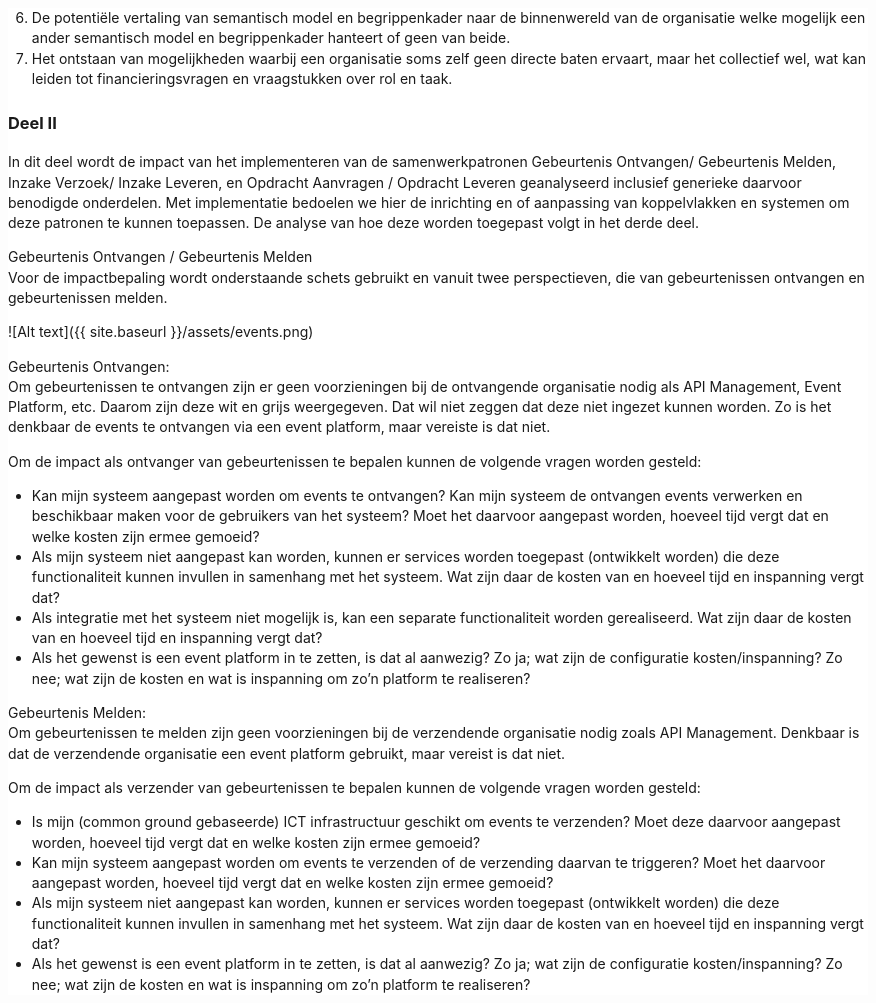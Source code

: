 6. De potentiële vertaling van semantisch model en begrippenkader naar de binnenwereld van de organisatie welke mogelijk een ander semantisch model en begrippenkader hanteert of geen van beide.
7. Het ontstaan van mogelijkheden waarbij een organisatie soms zelf geen directe baten ervaart, maar het collectief wel, wat kan leiden tot financieringsvragen en vraagstukken over rol en taak.    

### Deel II
In dit deel wordt de impact van het implementeren van de samenwerkpatronen Gebeurtenis Ontvangen/ Gebeurtenis Melden, Inzake Verzoek/ Inzake Leveren, en Opdracht Aanvragen / Opdracht Leveren geanalyseerd inclusief generieke daarvoor benodigde onderdelen. Met implementatie bedoelen we hier de inrichting en of aanpassing van koppelvlakken en systemen om deze patronen te kunnen toepassen. De analyse van hoe deze worden toegepast volgt in het derde deel.

Gebeurtenis Ontvangen / Gebeurtenis Melden  
Voor de impactbepaling wordt onderstaande schets gebruikt en vanuit twee perspectieven, die van gebeurtenissen ontvangen en gebeurtenissen melden.

![Alt text]({{ site.baseurl }}/assets/events.png)

Gebeurtenis Ontvangen:  
Om gebeurtenissen te ontvangen zijn er geen voorzieningen bij de ontvangende organisatie nodig als API Management, Event Platform, etc. Daarom zijn deze wit en grijs weergegeven. Dat wil niet zeggen dat deze niet ingezet kunnen worden. Zo is het denkbaar de events te ontvangen via een event platform, maar vereiste is dat niet.

Om de impact als ontvanger van gebeurtenissen te bepalen kunnen de volgende vragen worden gesteld:  
- Kan mijn systeem aangepast worden om events te ontvangen? Kan mijn systeem de ontvangen events verwerken en beschikbaar maken voor de gebruikers van het systeem? Moet het daarvoor aangepast worden, hoeveel tijd vergt dat en welke kosten zijn ermee gemoeid?
- Als mijn systeem niet aangepast kan worden, kunnen er services worden toegepast (ontwikkelt worden) die deze functionaliteit kunnen invullen in samenhang met het systeem. Wat zijn daar de kosten van en hoeveel tijd en inspanning vergt dat?
- Als integratie met het systeem niet mogelijk is, kan een separate functionaliteit worden gerealiseerd. Wat zijn daar de kosten van en hoeveel tijd en inspanning vergt dat?
- Als het gewenst is een event platform in te zetten, is dat al aanwezig? Zo ja; wat zijn de configuratie kosten/inspanning? Zo nee; wat zijn de kosten en wat is inspanning om zo’n platform te realiseren?

Gebeurtenis Melden:  
Om gebeurtenissen te melden zijn geen voorzieningen bij de verzendende organisatie nodig zoals API Management. Denkbaar is dat de verzendende organisatie een event platform gebruikt, maar vereist is dat niet.

Om de impact als verzender van gebeurtenissen te bepalen kunnen de volgende vragen worden gesteld:  
- Is mijn (common ground gebaseerde) ICT infrastructuur geschikt om events te verzenden? Moet deze daarvoor aangepast worden, hoeveel tijd vergt dat en welke kosten zijn ermee gemoeid?
- Kan mijn systeem aangepast worden om events te verzenden of de verzending daarvan te triggeren? Moet het daarvoor aangepast worden, hoeveel tijd vergt dat en welke kosten zijn ermee gemoeid?
- Als mijn systeem niet aangepast kan worden, kunnen er services worden toegepast (ontwikkelt worden) die deze functionaliteit kunnen invullen in samenhang met het systeem. Wat zijn daar de kosten van en hoeveel tijd en inspanning vergt dat?
- Als het gewenst is een event platform in te zetten, is dat al aanwezig? Zo ja; wat zijn de configuratie kosten/inspanning? Zo nee; wat zijn de kosten en wat is inspanning om zo’n platform te realiseren?
